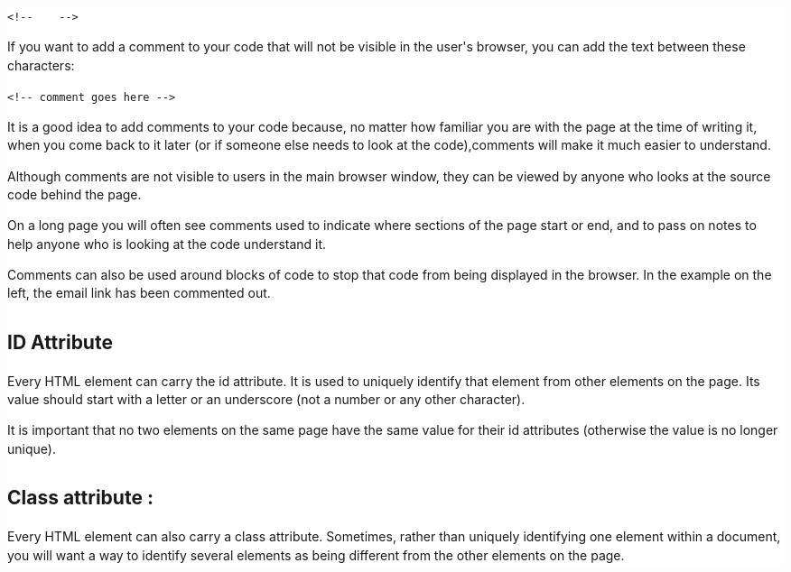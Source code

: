 `<!--    -->`

If you want to add a comment
to your code that will not be
visible in the user's browser, you can add the text between these characters:

`<!-- comment goes here -->`

It is a good idea to add
comments to your code because,
no matter how familiar you
are with the page at the time
of writing it, when you come
back to it later (or if someone
else needs to look at the code),comments will make it much
easier to understand.

Although comments are not
visible to users in the main
browser window, they can be
viewed by anyone who looks at
the source code behind the page.

On a long page you will often
see comments used to indicate
where sections of the page start or end, and to pass on notes to help anyone who is looking at the code understand it.

Comments can also be used
around blocks of code to stop
that code from being displayed
in the browser. In the example on the left, the email link has been commented out.




## ID Attribute
Every HTML element can carry
the id attribute. It is used to
uniquely identify that element
from other elements on the
page. Its value should start with a letter or an underscore (not a number or any other character).

It is important that no two
elements on the same page
have the same value for their id attributes (otherwise the value is no longer unique).


## Class attribute :
Every HTML element can
also carry a class attribute.
Sometimes, rather than uniquely
identifying one element within
a document, you will want a
way to identify several elements as being different from the other elements on the page.
